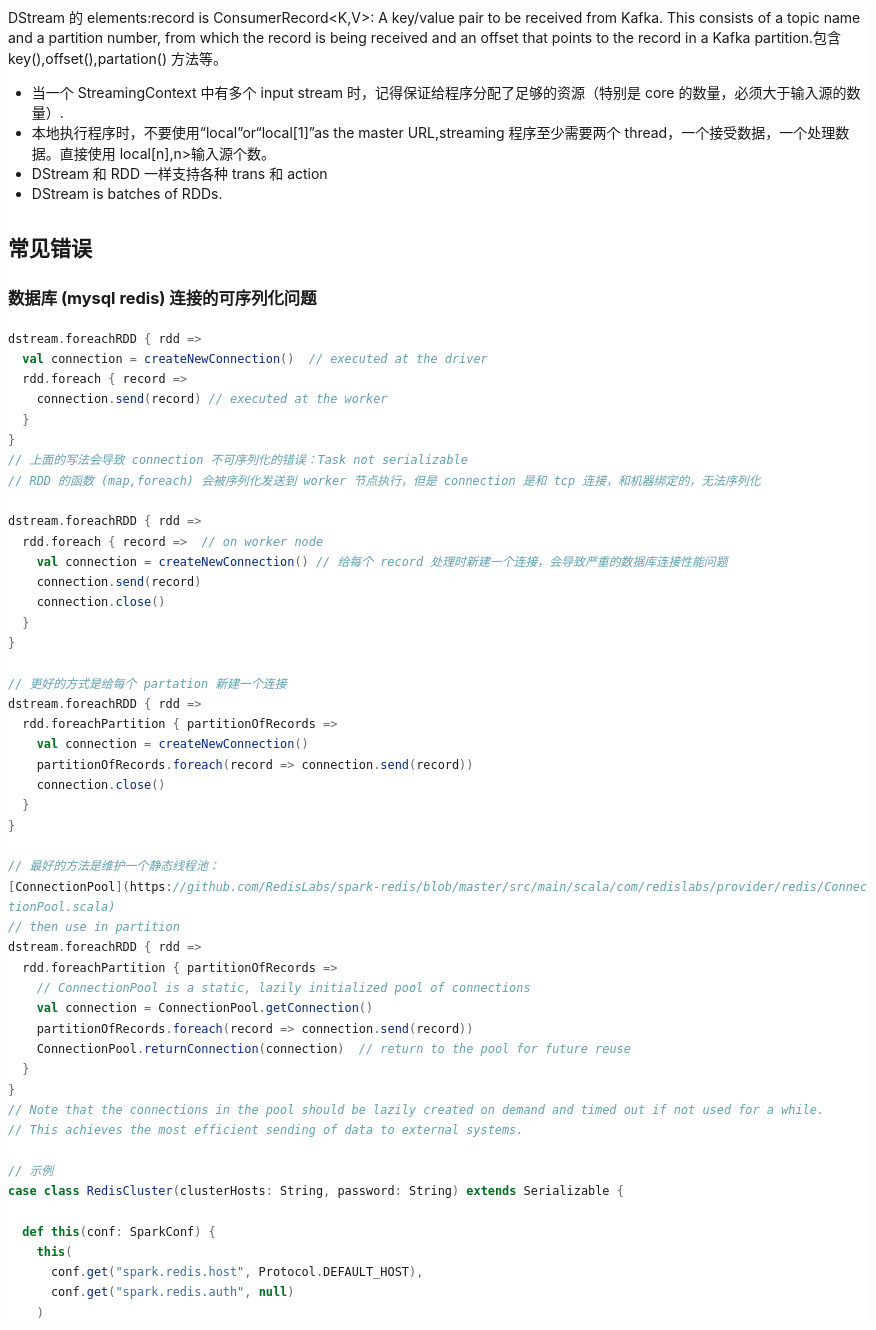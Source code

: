 DStream 的 elements:record is ConsumerRecord<K,V>: A key/value pair to be received from Kafka. This consists of a topic name and a partition number, from which the record is being received and an offset that points to the record in a Kafka partition.包含 key(),offset(),partation() 方法等。

* 当一个 StreamingContext 中有多个 input stream 时，记得保证给程序分配了足够的资源（特别是 core 的数量，必须大于输入源的数量）.
* 本地执行程序时，不要使用“local”or“local[1]”as the master URL,streaming 程序至少需要两个 thread，一个接受数据，一个处理数据。直接使用 local[n],n>输入源个数。
* DStream 和 RDD 一样支持各种 trans 和 action
* DStream is batches of RDDs.

## 常见错误
### 数据库 (mysql redis) 连接的可序列化问题
```scala
dstream.foreachRDD { rdd =>
  val connection = createNewConnection()  // executed at the driver
  rdd.foreach { record =>
    connection.send(record) // executed at the worker
  }
}
// 上面的写法会导致 connection 不可序列化的错误：Task not serializable
// RDD 的函数 (map,foreach) 会被序列化发送到 worker 节点执行，但是 connection 是和 tcp 连接，和机器绑定的，无法序列化

dstream.foreachRDD { rdd =>
  rdd.foreach { record =>  // on worker node
    val connection = createNewConnection() // 给每个 record 处理时新建一个连接，会导致严重的数据库连接性能问题
    connection.send(record)
    connection.close()
  }
}

// 更好的方式是给每个 partation 新建一个连接
dstream.foreachRDD { rdd =>
  rdd.foreachPartition { partitionOfRecords =>
    val connection = createNewConnection() 
    partitionOfRecords.foreach(record => connection.send(record))
    connection.close()
  }
}

// 最好的方法是维护一个静态线程池：
[ConnectionPool](https://github.com/RedisLabs/spark-redis/blob/master/src/main/scala/com/redislabs/provider/redis/ConnectionPool.scala)
// then use in partition
dstream.foreachRDD { rdd =>
  rdd.foreachPartition { partitionOfRecords =>
    // ConnectionPool is a static, lazily initialized pool of connections
    val connection = ConnectionPool.getConnection()
    partitionOfRecords.foreach(record => connection.send(record))
    ConnectionPool.returnConnection(connection)  // return to the pool for future reuse
  }
}
// Note that the connections in the pool should be lazily created on demand and timed out if not used for a while. 
// This achieves the most efficient sending of data to external systems.

// 示例
case class RedisCluster(clusterHosts: String, password: String) extends Serializable {

  def this(conf: SparkConf) {
    this(
      conf.get("spark.redis.host", Protocol.DEFAULT_HOST),
      conf.get("spark.redis.auth", null)
    )
```
